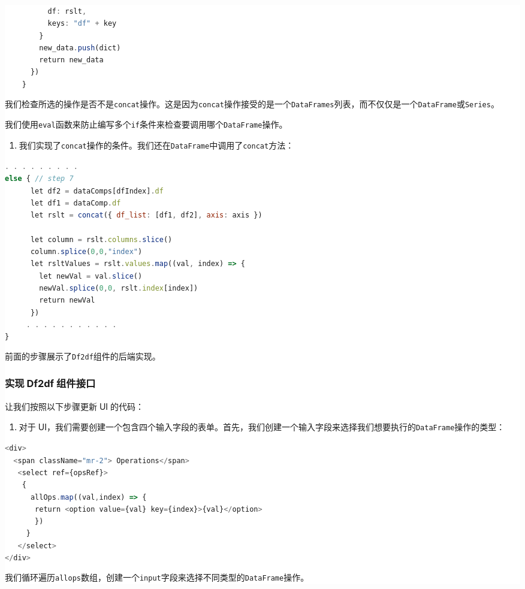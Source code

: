 ```js
          df: rslt,
          keys: "df" + key
        }
        new_data.push(dict)
        return new_data
      })
    }
```

我们检查所选的操作是否不是`concat`操作。这是因为`concat`操作接受的是一个`DataFrames`列表，而不仅仅是一个`DataFrame`或`Series`。

我们使用`eval`函数来防止编写多个`if`条件来检查要调用哪个`DataFrame`操作。

1.  我们实现了`concat`操作的条件。我们还在`DataFrame`中调用了`concat`方法：

```js
. . . . . . . . .
else { // step 7
      let df2 = dataComps[dfIndex].df
      let df1 = dataComp.df
      let rslt = concat({ df_list: [df1, df2], axis: axis })

      let column = rslt.columns.slice()
      column.splice(0,0,"index")
      let rsltValues = rslt.values.map((val, index) => {
        let newVal = val.slice()
        newVal.splice(0,0, rslt.index[index])
        return newVal
      })
     . . . . . . . . . . . 
}
```

前面的步骤展示了`Df2df`组件的后端实现。

### 实现 Df2df 组件接口

让我们按照以下步骤更新 UI 的代码：

1.  对于 UI，我们需要创建一个包含四个输入字段的表单。首先，我们创建一个输入字段来选择我们想要执行的`DataFrame`操作的类型：

```js
<div>
  <span className="mr-2"> Operations</span>
   <select ref={opsRef}>
    {
      allOps.map((val,index) => {
       return <option value={val} key={index}>{val}</option>
       })
     }
   </select>
</div>
```

我们循环遍历`allops`数组，创建一个`input`字段来选择不同类型的`DataFrame`操作。
